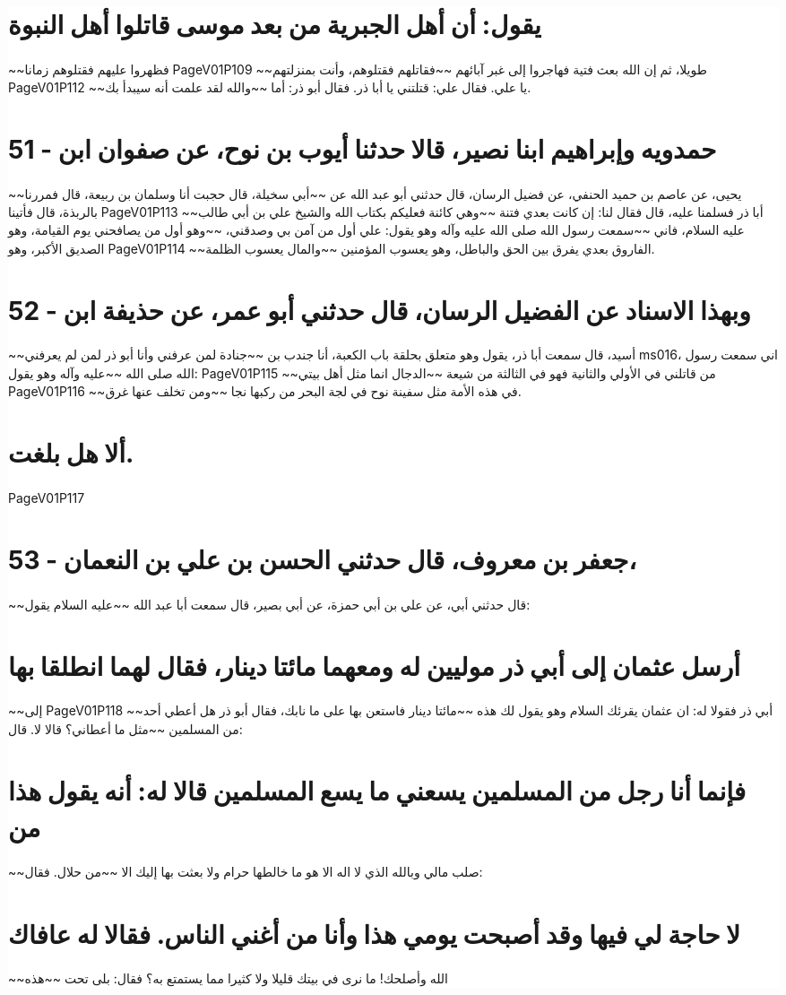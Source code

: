 # يقول: أن أهل الجبرية من بعد موسى قاتلوا أهل النبوة
~~فظهروا عليهم فقتلوهم زمانا
PageV01P109
~~طويلا، ثم إن الله بعث فتية فهاجروا إلى غبر آبائهم
~~فقاتلهم فقتلوهم، وأنت بمنزلتهم
PageV01P112
~~يا علي. فقال علي: قتلتني يا أبا ذر. فقال أبو ذر: أما
~~والله لقد علمت أنه سيبدأ بك.
# 51 - حمدويه وإبراهيم ابنا نصير، قالا حدثنا أيوب بن نوح، عن صفوان ابن
~~يحيى، عن عاصم بن حميد الحنفي، عن فضيل الرسان، قال حدثني أبو عبد الله عن
~~أبي سخيلة، قال حجبت أنا وسلمان بن ربيعة، قال فمررنا بالربذة، قال فأتينا
PageV01P113
~~أبا ذر فسلمنا عليه، قال فقال لنا: إن كانت بعدي فتنة
~~وهي كائنة فعليكم بكتاب الله والشيخ علي بن أبي طالب عليه السلام، فاني
~~سمعت رسول الله صلى الله عليه وآله وهو يقول: علي أول من آمن بي وصدقني،
~~وهو أول من يصافحني يوم القيامة، وهو الصديق الأكبر، وهو
PageV01P114
~~الفاروق بعدي يفرق بين الحق والباطل، وهو يعسوب المؤمنين
~~والمال يعسوب الظلمة.
# 52 - وبهذا الاسناد عن الفضيل الرسان، قال حدثني أبو عمر، عن حذيفة ابن
~~أسيد، قال سمعت أبا ذر، يقول وهو متعلق بحلقة باب الكعبة، أنا جندب بن
~~جنادة لمن عرفني وأنا أبو ذر لمن لم يعرفني ms016، اني سمعت رسول الله صلى الله
~~عليه وآله وهو يقول:
PageV01P115
~~من قاتلني في الأولي والثانية فهو في الثالثة من شيعة
~~الدجال انما مثل أهل بيتي
PageV01P116
~~في هذه الأمة مثل سفينة نوح في لجة البحر من ركبها نجا
~~ومن تخلف عنها غرق.
# ألا هل بلغت.
PageV01P117
# 53 - جعفر بن معروف، قال حدثني الحسن بن علي بن النعمان،
~~قال حدثني أبي، عن علي بن أبي حمزة، عن أبي بصير، قال سمعت أبا عبد الله
~~عليه السلام يقول:
# أرسل عثمان إلى أبي ذر موليين له ومعهما مائتا دينار، فقال لهما انطلقا بها
~~إلى
PageV01P118
~~أبي ذر فقولا له: ان عثمان يقرئك السلام وهو يقول لك هذه
~~مائتا دينار فاستعن بها على ما نابك، فقال أبو ذر هل أعطي أحد من المسلمين
~~مثل ما أعطاني؟ قالا لا. قال:
# فإنما أنا رجل من المسلمين يسعني ما يسع المسلمين قالا له: أنه يقول هذا من
~~صلب مالي وبالله الذي لا اله الا هو ما خالطها حرام ولا بعثت بها إليك الا
~~من حلال. فقال:
# لا حاجة لي فيها وقد أصبحت يومي هذا وأنا من أغني الناس. فقالا له عافاك
~~الله وأصلحك! ما نرى في بيتك قليلا ولا كثيرا مما يستمتع به؟ فقال: بلى تحت
~~هذه
